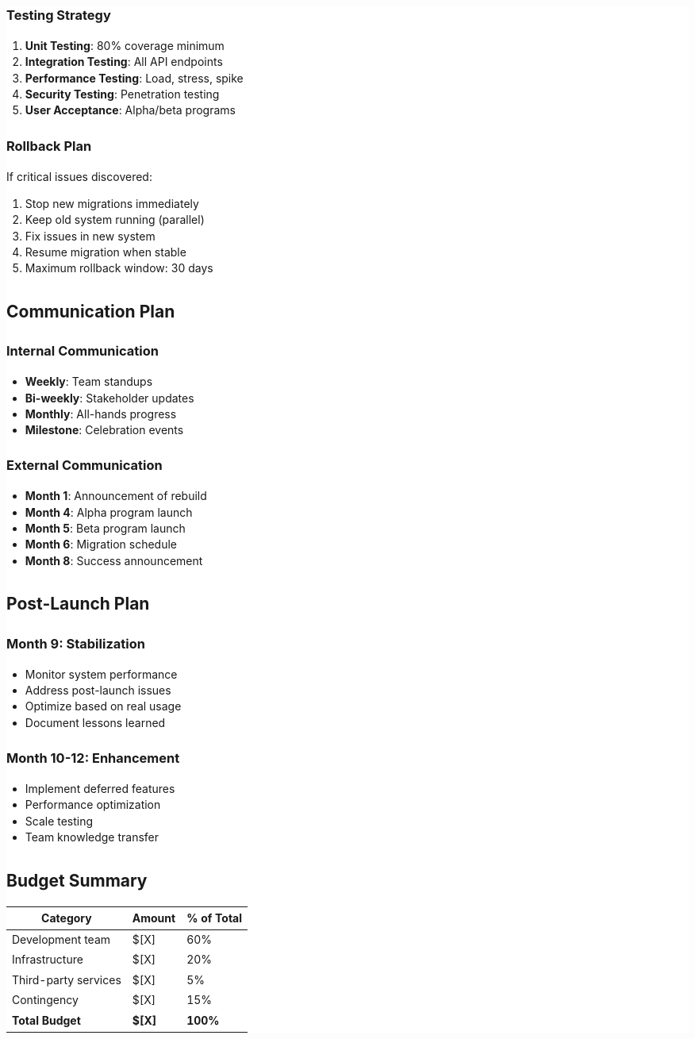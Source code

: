 ### Testing Strategy
1. **Unit Testing**: 80% coverage minimum
2. **Integration Testing**: All API endpoints
3. **Performance Testing**: Load, stress, spike
4. **Security Testing**: Penetration testing
5. **User Acceptance**: Alpha/beta programs

### Rollback Plan
If critical issues discovered:
1. Stop new migrations immediately
2. Keep old system running (parallel)
3. Fix issues in new system
4. Resume migration when stable
5. Maximum rollback window: 30 days

## Communication Plan

### Internal Communication
- **Weekly**: Team standups
- **Bi-weekly**: Stakeholder updates
- **Monthly**: All-hands progress
- **Milestone**: Celebration events

### External Communication
- **Month 1**: Announcement of rebuild
- **Month 4**: Alpha program launch
- **Month 5**: Beta program launch
- **Month 6**: Migration schedule
- **Month 8**: Success announcement

## Post-Launch Plan

### Month 9: Stabilization
- Monitor system performance
- Address post-launch issues
- Optimize based on real usage
- Document lessons learned

### Month 10-12: Enhancement
- Implement deferred features
- Performance optimization
- Scale testing
- Team knowledge transfer

## Budget Summary

| Category | Amount | % of Total |
|----------|--------|------------|
| Development team | $[X] | 60% |
| Infrastructure | $[X] | 20% |
| Third-party services | $[X] | 5% |
| Contingency | $[X] | 15% |
| **Total Budget** | **$[X]** | **100%** |
